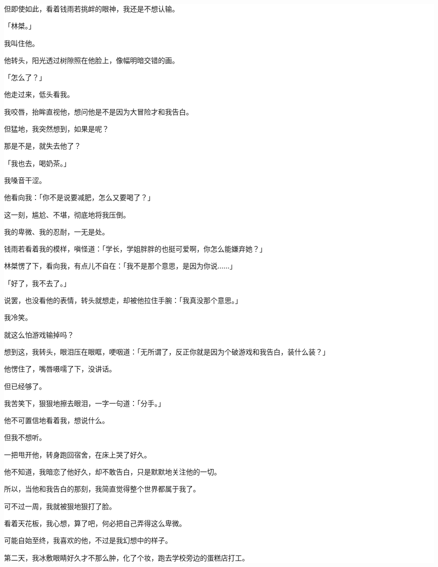 但即使如此，看着钱雨若挑衅的眼神，我还是不想认输。

「林桀。」

我叫住他。

他转头，阳光透过树隙照在他脸上，像幅明暗交错的画。

「怎么了？」

他走过来，低头看我。

我咬唇，抬眸直视他，想问他是不是因为大冒险才和我告白。

但猛地，我突然想到，如果是呢？

那是不是，就失去他了？

「我也去，喝奶茶。」

我嗓音干涩。

他看向我：「你不是说要减肥，怎么又要喝了？」

这一刻，尴尬、不堪，彻底地将我压倒。

我的卑微、我的忍耐，一无是处。

钱雨若看着我的模样，嗔怪道：「学长，学姐胖胖的也挺可爱啊，你怎么能嫌弃她？」

林桀愣了下，看向我，有点儿不自在：「我不是那个意思，是因为你说……」

「好了，我不去了。」

说罢，也没看他的表情，转头就想走，却被他拉住手腕：「我真没那个意思。」

我冷笑。

就这么怕游戏输掉吗？

想到这，我转头，眼泪压在眼眶，哽咽道：「无所谓了，反正你就是因为个破游戏和我告白，装什么装？」

他愣住了，嘴唇嗫嚅了下，没讲话。

但已经够了。

我苦笑下，狠狠地擦去眼泪，一字一句道：「分手。」

他不可置信地看着我，想说什么。

但我不想听。

一把甩开他，转身跑回宿舍，在床上哭了好久。

他不知道，我暗恋了他好久，却不敢告白，只是默默地关注他的一切。

所以，当他和我告白的那刻，我简直觉得整个世界都属于我了。

可不过一周，我就被狠地狠打了脸。

看着天花板，我心想，算了吧，何必把自己弄得这么卑微。

可能自始至终，我喜欢的他，不过是我幻想中的样子。

第二天，我冰敷眼睛好久才不那么肿，化了个妆，跑去学校旁边的蛋糕店打工。
